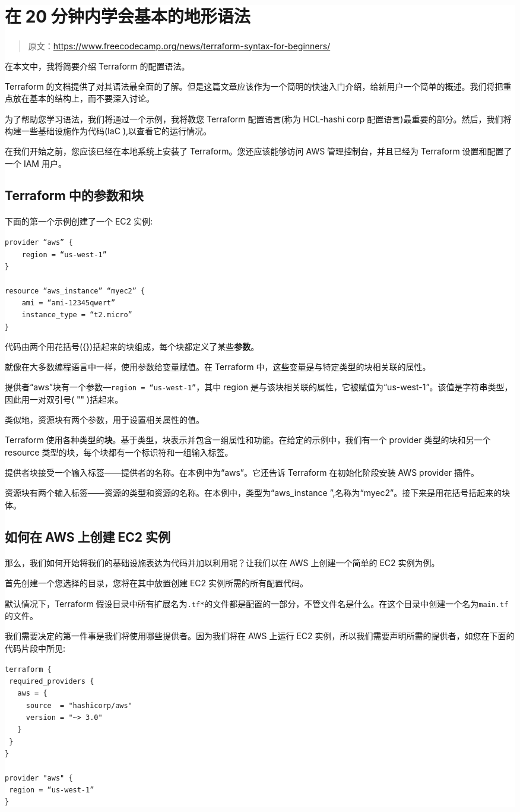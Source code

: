 # 在 20 分钟内学会基本的地形语法

> 原文：<https://www.freecodecamp.org/news/terraform-syntax-for-beginners/>

在本文中，我将简要介绍 Terraform 的配置语法。

Terraform 的文档提供了对其语法最全面的了解。但是这篇文章应该作为一个简明的快速入门介绍，给新用户一个简单的概述。我们将把重点放在基本的结构上，而不要深入讨论。

为了帮助您学习语法，我们将通过一个示例，我将教您 Terraform 配置语言(称为 HCL-hashi corp 配置语言)最重要的部分。然后，我们将构建一些基础设施作为代码(IaC ),以查看它的运行情况。

在我们开始之前，您应该已经在本地系统上安装了 Terraform。您还应该能够访问 AWS 管理控制台，并且已经为 Terraform 设置和配置了一个 IAM 用户。

## Terraform 中的参数和块

下面的第一个示例创建了一个 EC2 实例:

```
provider “aws” {
    region = “us-west-1”
}

resource “aws_instance” “myec2” {
    ami = “ami-12345qwert”
    instance_type = “t2.micro”
} 
```

代码由两个用花括号({})括起来的块组成，每个块都定义了某些**参数**。

就像在大多数编程语言中一样，使用参数给变量赋值。在 Terraform 中，这些变量是与特定类型的块相关联的属性。

提供者“aws”块有一个参数—`region = “us-west-1”`，其中 region 是与该块相关联的属性，它被赋值为“us-west-1”。该值是字符串类型，因此用一对双引号( "" )括起来。

类似地，资源块有两个参数，用于设置相关属性的值。

Terraform 使用各种类型的**块**。基于类型，块表示并包含一组属性和功能。在给定的示例中，我们有一个 provider 类型的块和另一个 resource 类型的块，每个块都有一个标识符和一组输入标签。

提供者块接受一个输入标签——提供者的名称。在本例中为“aws”。它还告诉 Terraform 在初始化阶段安装 AWS provider 插件。

资源块有两个输入标签——资源的类型和资源的名称。在本例中，类型为“aws_instance ”,名称为“myec2”。接下来是用花括号括起来的块体。

## 如何在 AWS 上创建 EC2 实例

那么，我们如何开始将我们的基础设施表达为代码并加以利用呢？让我们以在 AWS 上创建一个简单的 EC2 实例为例。

首先创建一个您选择的目录，您将在其中放置创建 EC2 实例所需的所有配置代码。

默认情况下，Terraform 假设目录中所有扩展名为`.tf*`的文件都是配置的一部分，不管文件名是什么。在这个目录中创建一个名为`main.tf`的文件。

我们需要决定的第一件事是我们将使用哪些提供者。因为我们将在 AWS 上运行 EC2 实例，所以我们需要声明所需的提供者，如您在下面的代码片段中所见:

```
terraform {
 required_providers {
   aws = {
     source  = "hashicorp/aws"
     version = "~> 3.0"
   }
 }
}

provider "aws" {
 region = “us-west-1”
} 
```

